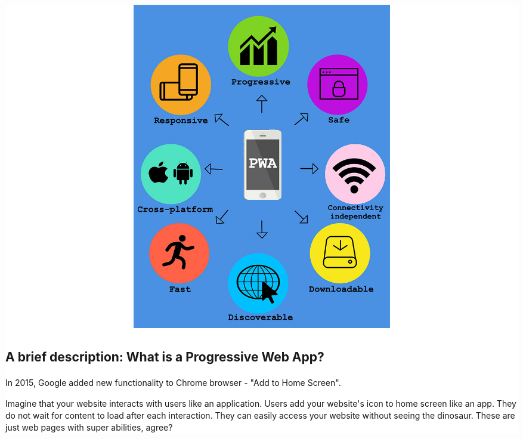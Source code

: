 <center><img src="pwa.jpg" alt="Progressive web apps features" style="width: 50%;"></center>
 
## A brief description: What is a Progressive Web App?
 
In 2015, Google added new functionality to Chrome browser - "Add to Home Screen". 

Imagine that your website interacts with users like an application. Users add your website's icon to home screen like an app. They do not wait for content to load after each interaction. They can easily access your website without seeing the dinosaur. These are just web pages with super abilities, agree?
